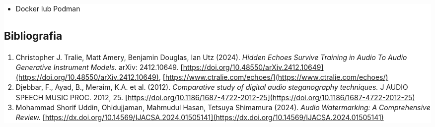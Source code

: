 - Docker lub Podman

## Bibliografia

1. Christopher J. Tralie, Matt Amery, Benjamin Douglas, Ian Utz (2024). *Hidden Echoes Survive Training in Audio To
   Audio Generative Instrument Models.* arXiv:
   2412.10649. [https://doi.org/10.48550/arXiv.2412.10649](https://doi.org/10.48550/arXiv.2412.10649), [https://www.ctralie.com/echoes/](https://www.ctralie.com/echoes/)
2. Djebbar, F., Ayad, B., Meraim, K.A. et al. (2012). *Comparative study of digital audio steganography techniques.* J
   AUDIO SPEECH MUSIC PROC. 2012,
    25. [https://doi.org/10.1186/1687-4722-2012-25](https://doi.org/10.1186/1687-4722-2012-25)
3. Mohammad Shorif Uddin, Ohidujjaman, Mahmudul Hasan, Tetsuya Shimamura (2024). *Audio Watermarking: A Comprehensive
   Review.* [https://dx.doi.org/10.14569/IJACSA.2024.01505141](https://dx.doi.org/10.14569/IJACSA.2024.01505141)

